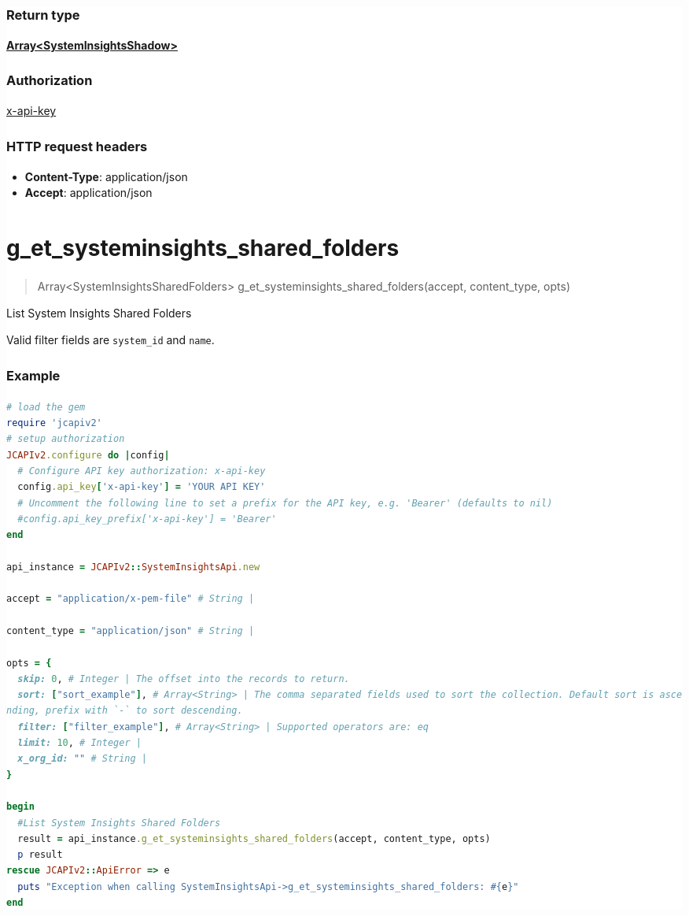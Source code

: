 ### Return type

[**Array&lt;SystemInsightsShadow&gt;**](SystemInsightsShadow.md)

### Authorization

[x-api-key](../README.md#x-api-key)

### HTTP request headers

 - **Content-Type**: application/json
 - **Accept**: application/json



# **g_et_systeminsights_shared_folders**
> Array&lt;SystemInsightsSharedFolders&gt; g_et_systeminsights_shared_folders(accept, content_type, opts)

List System Insights Shared Folders

Valid filter fields are `system_id` and `name`.

### Example
```ruby
# load the gem
require 'jcapiv2'
# setup authorization
JCAPIv2.configure do |config|
  # Configure API key authorization: x-api-key
  config.api_key['x-api-key'] = 'YOUR API KEY'
  # Uncomment the following line to set a prefix for the API key, e.g. 'Bearer' (defaults to nil)
  #config.api_key_prefix['x-api-key'] = 'Bearer'
end

api_instance = JCAPIv2::SystemInsightsApi.new

accept = "application/x-pem-file" # String | 

content_type = "application/json" # String | 

opts = { 
  skip: 0, # Integer | The offset into the records to return.
  sort: ["sort_example"], # Array<String> | The comma separated fields used to sort the collection. Default sort is ascending, prefix with `-` to sort descending. 
  filter: ["filter_example"], # Array<String> | Supported operators are: eq
  limit: 10, # Integer | 
  x_org_id: "" # String | 
}

begin
  #List System Insights Shared Folders
  result = api_instance.g_et_systeminsights_shared_folders(accept, content_type, opts)
  p result
rescue JCAPIv2::ApiError => e
  puts "Exception when calling SystemInsightsApi->g_et_systeminsights_shared_folders: #{e}"
end
```
